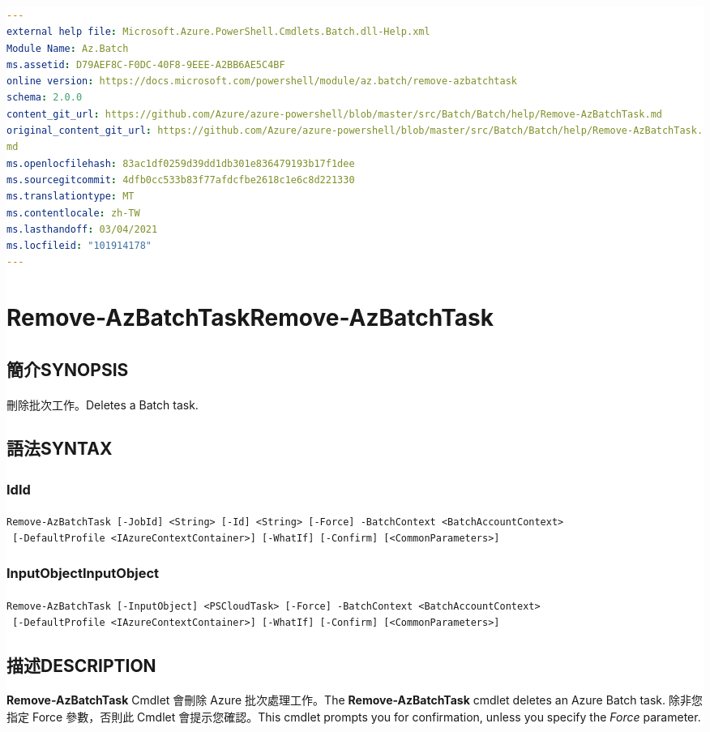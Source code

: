 ```yaml
---
external help file: Microsoft.Azure.PowerShell.Cmdlets.Batch.dll-Help.xml
Module Name: Az.Batch
ms.assetid: D79AEF8C-F0DC-40F8-9EEE-A2BB6AE5C4BF
online version: https://docs.microsoft.com/powershell/module/az.batch/remove-azbatchtask
schema: 2.0.0
content_git_url: https://github.com/Azure/azure-powershell/blob/master/src/Batch/Batch/help/Remove-AzBatchTask.md
original_content_git_url: https://github.com/Azure/azure-powershell/blob/master/src/Batch/Batch/help/Remove-AzBatchTask.md
ms.openlocfilehash: 83ac1df0259d39dd1db301e836479193b17f1dee
ms.sourcegitcommit: 4dfb0cc533b83f77afdcfbe2618c1e6c8d221330
ms.translationtype: MT
ms.contentlocale: zh-TW
ms.lasthandoff: 03/04/2021
ms.locfileid: "101914178"
---
```

# <span data-ttu-id="d9b27-101">Remove-AzBatchTask</span><span class="sxs-lookup"><span data-stu-id="d9b27-101">Remove-AzBatchTask</span></span>

## <span data-ttu-id="d9b27-102">簡介</span><span class="sxs-lookup"><span data-stu-id="d9b27-102">SYNOPSIS</span></span>
<span data-ttu-id="d9b27-103">刪除批次工作。</span><span class="sxs-lookup"><span data-stu-id="d9b27-103">Deletes a Batch task.</span></span>

## <span data-ttu-id="d9b27-104">語法</span><span class="sxs-lookup"><span data-stu-id="d9b27-104">SYNTAX</span></span>

### <span data-ttu-id="d9b27-105">Id</span><span class="sxs-lookup"><span data-stu-id="d9b27-105">Id</span></span>
```
Remove-AzBatchTask [-JobId] <String> [-Id] <String> [-Force] -BatchContext <BatchAccountContext>
 [-DefaultProfile <IAzureContextContainer>] [-WhatIf] [-Confirm] [<CommonParameters>]
```

### <span data-ttu-id="d9b27-106">InputObject</span><span class="sxs-lookup"><span data-stu-id="d9b27-106">InputObject</span></span>
```
Remove-AzBatchTask [-InputObject] <PSCloudTask> [-Force] -BatchContext <BatchAccountContext>
 [-DefaultProfile <IAzureContextContainer>] [-WhatIf] [-Confirm] [<CommonParameters>]
```

## <span data-ttu-id="d9b27-107">描述</span><span class="sxs-lookup"><span data-stu-id="d9b27-107">DESCRIPTION</span></span>
<span data-ttu-id="d9b27-108">**Remove-AzBatchTask** Cmdlet 會刪除 Azure 批次處理工作。</span><span class="sxs-lookup"><span data-stu-id="d9b27-108">The **Remove-AzBatchTask** cmdlet deletes an Azure Batch task.</span></span>
<span data-ttu-id="d9b27-109">除非您指定 Force 參數，否則此 Cmdlet 會提示您確認。</span><span class="sxs-lookup"><span data-stu-id="d9b27-109">This cmdlet prompts you for confirmation, unless you specify the *Force* parameter.</span></span>
